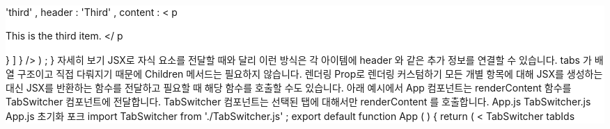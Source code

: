 'third'
,
header
:
'Third'
,
content
:
<
p
>
This is the third item.
</
p
>
}
]
}
/>
)
;
}
자세히 보기
JSX로 자식 요소를 전달할 때와 달리 이런 방식은 각 아이템에
header
와 같은 추가 정보를 연결할 수 있습니다.
tabs
가 배열 구조이고 직접 다뤄지기 때문에
Children
메서드는 필요하지 않습니다.
렌더링 Prop로 렌더링 커스텀하기
모든 개별 항목에 대해 JSX를 생성하는 대신 JSX를 반환하는 함수를 전달하고 필요할 때 해당 함수를 호출할 수도 있습니다. 아래 예시에서
App
컴포넌트는
renderContent
함수를
TabSwitcher
컴포넌트에 전달합니다.
TabSwitcher
컴포넌트는 선택된 탭에 대해서만
renderContent
를 호출합니다.
App.js
TabSwitcher.js
App.js
초기화
포크
import
TabSwitcher
from
'./TabSwitcher.js'
;
export
default
function
App
(
)
{
return
(
<
TabSwitcher
tabIds